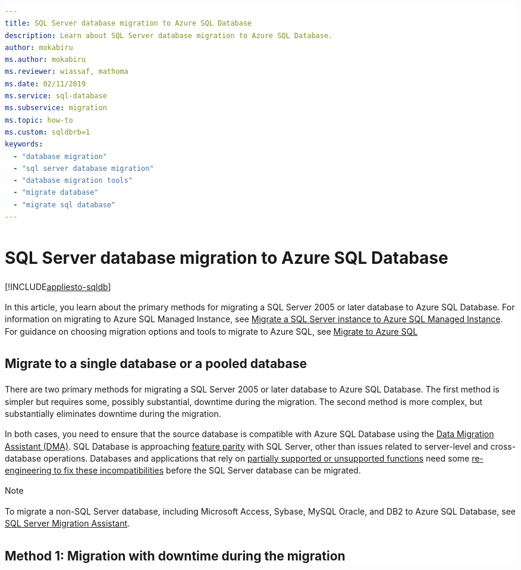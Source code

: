 ```yaml
---
title: SQL Server database migration to Azure SQL Database
description: Learn about SQL Server database migration to Azure SQL Database.
author: mokabiru
ms.author: mokabiru
ms.reviewer: wiassaf, mathoma
ms.date: 02/11/2019
ms.service: sql-database
ms.subservice: migration
ms.topic: how-to
ms.custom: sqldbrb=1
keywords:
  - "database migration"
  - "sql server database migration"
  - "database migration tools"
  - "migrate database"
  - "migrate sql database"
---
```

# SQL Server database migration to Azure SQL Database
[!INCLUDE[appliesto-sqldb](../includes/appliesto-sqldb.md)]

In this article, you learn about the primary methods for migrating a SQL Server 2005 or later database to Azure SQL Database. For information on migrating to Azure SQL Managed Instance, see [Migrate a SQL Server instance to Azure SQL Managed Instance](../migration-guides/managed-instance/sql-server-to-managed-instance-overview.md). 
For guidance on choosing migration options and tools to migrate to Azure SQL, see [Migrate to Azure SQL](../migration-guides/index.yml)


## Migrate to a single database or a pooled database

There are two primary methods for migrating a SQL Server 2005 or later database to Azure SQL Database. The first method is simpler but requires some, possibly substantial, downtime during the migration. The second method is more complex, but substantially eliminates downtime during the migration.

In both cases, you need to ensure that the source database is compatible with Azure SQL Database using the [Data Migration Assistant (DMA)](https://www.microsoft.com/download/details.aspx?id=53595). SQL Database is approaching [feature parity](features-comparison.md) with SQL Server, other than issues related to server-level and cross-database operations. Databases and applications that rely on [partially supported or unsupported functions](transact-sql-tsql-differences-sql-server.md) need some [re-engineering to fix these incompatibilities](migrate-to-database-from-sql-server.md#resolving-database-migration-compatibility-issues) before the SQL Server database can be migrated.

> [!NOTE]
> To migrate a non-SQL Server database, including Microsoft Access, Sybase, MySQL Oracle, and DB2 to Azure SQL Database, see [SQL Server Migration Assistant](https://blogs.msdn.microsoft.com/datamigration/2017/09/29/release-sql-server-migration-assistant-ssma-v7-6/).

## Method 1: Migration with downtime during the migration
